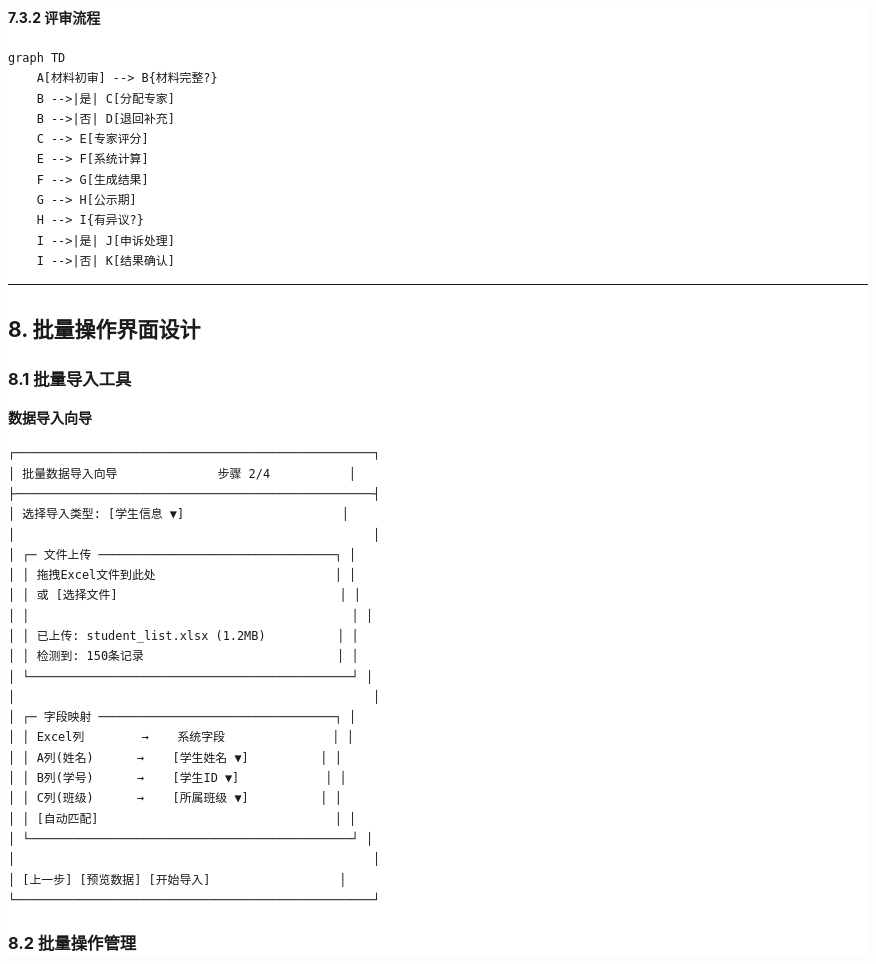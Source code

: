 ```mermaid
```

#### 7.3.2 评审流程
```mermaid
graph TD
    A[材料初审] --> B{材料完整?}
    B -->|是| C[分配专家]
    B -->|否| D[退回补充]
    C --> E[专家评分]
    E --> F[系统计算]
    F --> G[生成结果]
    G --> H[公示期]
    H --> I{有异议?}
    I -->|是| J[申诉处理]
    I -->|否| K[结果确认]
```

---

## 8. 批量操作界面设计

### 8.1 批量导入工具

**数据导入向导**
```
┌──────────────────────────────────────────────────┐
│ 批量数据导入向导              步骤 2/4           │
├──────────────────────────────────────────────────┤
│ 选择导入类型: [学生信息 ▼]                      │
│                                                  │
│ ┌─ 文件上传 ─────────────────────────────────┐ │
│ │ 拖拽Excel文件到此处                         │ │
│ │ 或 [选择文件]                               │ │
│ │                                             │ │
│ │ 已上传: student_list.xlsx (1.2MB)          │ │
│ │ 检测到: 150条记录                           │ │
│ └─────────────────────────────────────────────┘ │
│                                                  │
│ ┌─ 字段映射 ─────────────────────────────────┐ │
│ │ Excel列        →    系统字段               │ │
│ │ A列(姓名)      →    [学生姓名 ▼]          │ │
│ │ B列(学号)      →    [学生ID ▼]            │ │
│ │ C列(班级)      →    [所属班级 ▼]          │ │
│ │ [自动匹配]                                 │ │
│ └─────────────────────────────────────────────┘ │
│                                                  │
│ [上一步] [预览数据] [开始导入]                  │
└──────────────────────────────────────────────────┘
```

### 8.2 批量操作管理
